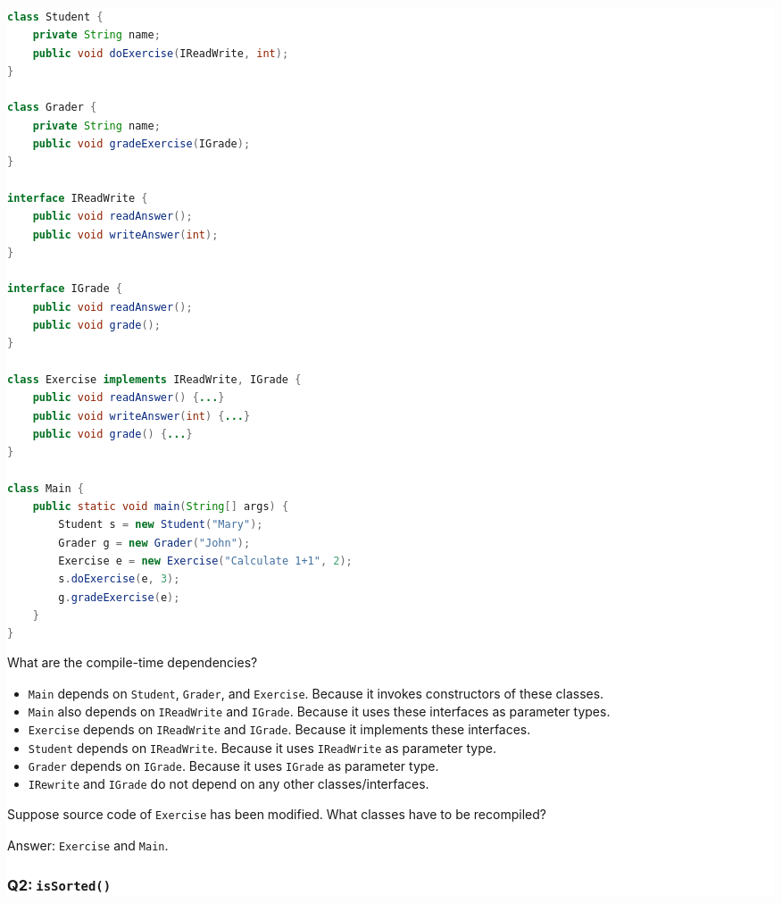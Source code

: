 ```java
class Student {
    private String name;
    public void doExercise(IReadWrite, int);
}

class Grader {
    private String name;
    public void gradeExercise(IGrade);
}

interface IReadWrite {
    public void readAnswer();
    public void writeAnswer(int);
}

interface IGrade {
    public void readAnswer();
    public void grade();
}

class Exercise implements IReadWrite, IGrade {
    public void readAnswer() {...}
    public void writeAnswer(int) {...}
    public void grade() {...}
}

class Main {
    public static void main(String[] args) {
        Student s = new Student("Mary");
        Grader g = new Grader("John");
        Exercise e = new Exercise("Calculate 1+1", 2);
        s.doExercise(e, 3);
        g.gradeExercise(e);
    }
}
```

What are the compile-time dependencies?

- `Main` depends on `Student`, `Grader`, and `Exercise`. Because it invokes constructors of these classes.
- `Main` also depends on `IReadWrite` and `IGrade`. Because it uses these interfaces as parameter types.
- `Exercise` depends on `IReadWrite` and `IGrade`. Because it implements these interfaces.
- `Student` depends on `IReadWrite`. Because it uses `IReadWrite` as parameter type.
- `Grader` depends on `IGrade`. Because it uses `IGrade` as parameter type.
- `IRewrite` and `IGrade` do not depend on any other classes/interfaces.

Suppose source code of `Exercise` has been modified. What classes have to be recompiled?

Answer: `Exercise` and `Main`.

### Q2: `isSorted()`
